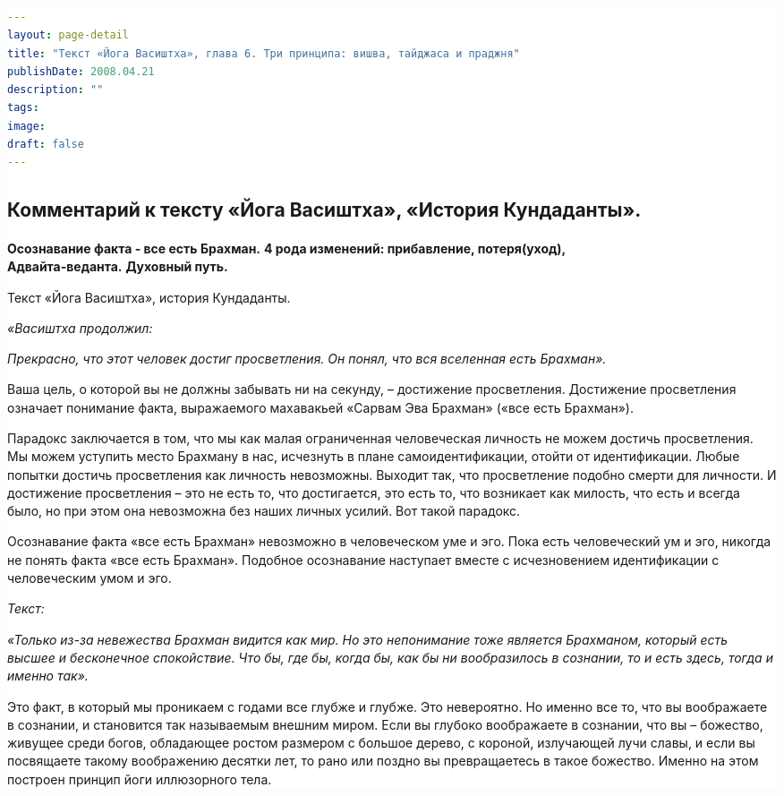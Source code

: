 ```yaml
---
layout: page-detail
title: "Текст «Йога Васиштха», глава 6. Три принципа: вишва, тайджаса и праджня"
publishDate: 2008.04.21
description: ""
tags:
image:
draft: false
---
```


<audio title="2008.04.21 - Текст «Йога Васиштха», глава 6. Три принципа: вишва, тайджаса и праджня.mp3" src="/upload/iblock/988/988b304fd03acbaee850469fcb9ef2df.mp3" controls=""></audio>

## **Комментарий к тексту «Йога Васиштха», «История Кундаданты».**  
**Осознавание факта - все есть Брахман.** **4 рода изменений: прибавление, потеря(уход),**   
**Адвайта-веданта.** **Духовный путь.**
  
  
 Текст «Йога Васиштха», история Кундаданты.

  
_«Васиштха продолжил:_ 

 _Прекрасно, что этот человек достиг просветления. Он понял, что вся вселенная есть Брахман»._ 

  
 Ваша цель, о которой вы не должны забывать ни на секунду, – достижение просветления. Достижение просветления означает понимание факта, выражаемого махавакьей «Сарвам Эва Брахман» («все есть Брахман»).

 Парадокс заключается в том, что мы как малая ограниченная человеческая личность не можем достичь просветления. Мы можем уступить место Брахману в нас, исчезнуть в плане самоидентификации, отойти от идентификации. Любые попытки достичь просветления как личность невозможны. Выходит так, что просветление подобно смерти для личности. И достижение просветления – это не есть то, что достигается, это есть то, что возникает как милость, что есть и всегда было, но при этом она невозможна без наших личных усилий. Вот такой парадокс.

 Осознавание факта «все есть Брахман» невозможно в человеческом уме и эго. Пока есть человеческий ум и эго, никогда не понять факта «все есть Брахман». Подобное осознавание наступает вместе с исчезновением идентификации с человеческим умом и эго.

  
_Текст:_ 

 _«Только из-за невежества Брахман видится как мир. Но это непонимание тоже является Брахманом, который есть высшее и бесконечное спокойствие. Что бы, где бы, когда бы, как бы ни вообразилось в сознании, то и есть здесь, тогда и именно так»._ 

  
 Это факт, в который мы проникаем с годами все глубже и глубже. Это невероятно. Но именно все то, что вы воображаете в сознании, и становится так называемым внешним миром. Если вы глубоко воображаете в сознании, что вы – божество, живущее среди богов, обладающее ростом размером с большое дерево, с короной, излучающей лучи славы, и если вы посвящаете такому воображению десятки лет, то рано или поздно вы превращаетесь в такое божество. Именно на этом построен принцип йоги иллюзорного тела.
